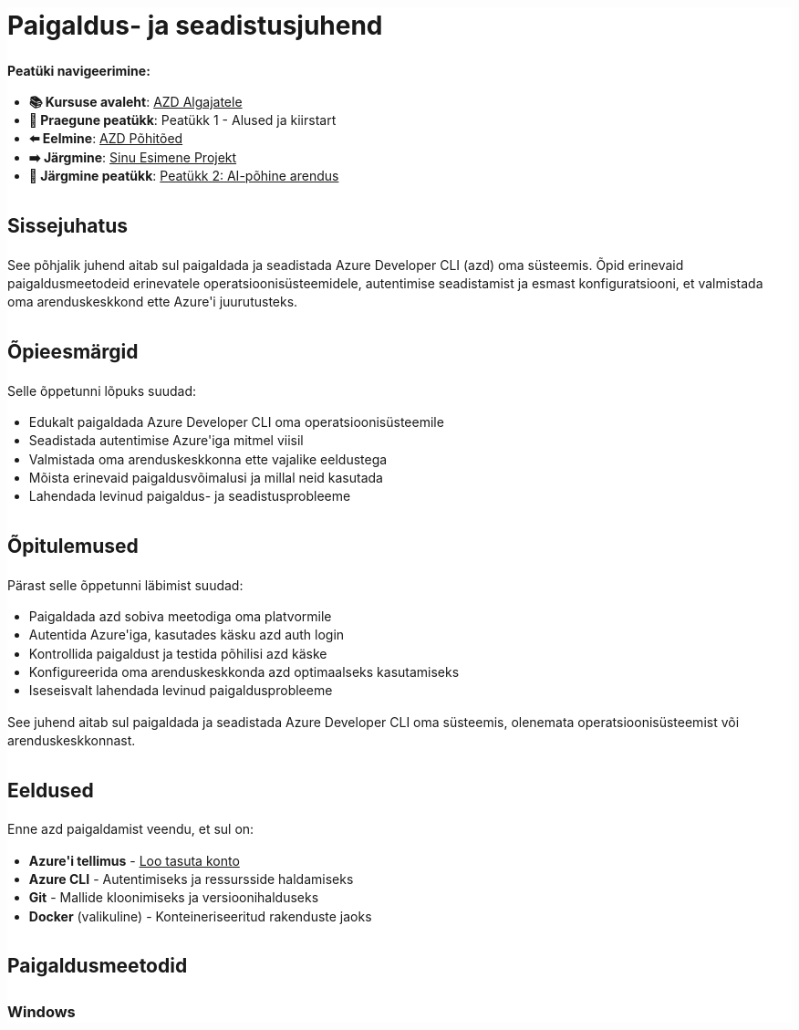 
# Paigaldus- ja seadistusjuhend

**Peatüki navigeerimine:**
- **📚 Kursuse avaleht**: [AZD Algajatele](../../README.md)
- **📖 Praegune peatükk**: Peatükk 1 - Alused ja kiirstart
- **⬅️ Eelmine**: [AZD Põhitõed](azd-basics.md)
- **➡️ Järgmine**: [Sinu Esimene Projekt](first-project.md)
- **🚀 Järgmine peatükk**: [Peatükk 2: AI-põhine arendus](../ai-foundry/azure-ai-foundry-integration.md)

## Sissejuhatus

See põhjalik juhend aitab sul paigaldada ja seadistada Azure Developer CLI (azd) oma süsteemis. Õpid erinevaid paigaldusmeetodeid erinevatele operatsioonisüsteemidele, autentimise seadistamist ja esmast konfiguratsiooni, et valmistada oma arenduskeskkond ette Azure'i juurutusteks.

## Õpieesmärgid

Selle õppetunni lõpuks suudad:
- Edukalt paigaldada Azure Developer CLI oma operatsioonisüsteemile
- Seadistada autentimise Azure'iga mitmel viisil
- Valmistada oma arenduskeskkonna ette vajalike eeldustega
- Mõista erinevaid paigaldusvõimalusi ja millal neid kasutada
- Lahendada levinud paigaldus- ja seadistusprobleeme

## Õpitulemused

Pärast selle õppetunni läbimist suudad:
- Paigaldada azd sobiva meetodiga oma platvormile
- Autentida Azure'iga, kasutades käsku azd auth login
- Kontrollida paigaldust ja testida põhilisi azd käske
- Konfigureerida oma arenduskeskkonda azd optimaalseks kasutamiseks
- Iseseisvalt lahendada levinud paigaldusprobleeme

See juhend aitab sul paigaldada ja seadistada Azure Developer CLI oma süsteemis, olenemata operatsioonisüsteemist või arenduskeskkonnast.

## Eeldused

Enne azd paigaldamist veendu, et sul on:
- **Azure'i tellimus** - [Loo tasuta konto](https://azure.microsoft.com/free/)
- **Azure CLI** - Autentimiseks ja ressursside haldamiseks
- **Git** - Mallide kloonimiseks ja versioonihalduseks
- **Docker** (valikuline) - Konteineriseeritud rakenduste jaoks

## Paigaldusmeetodid

### Windows
